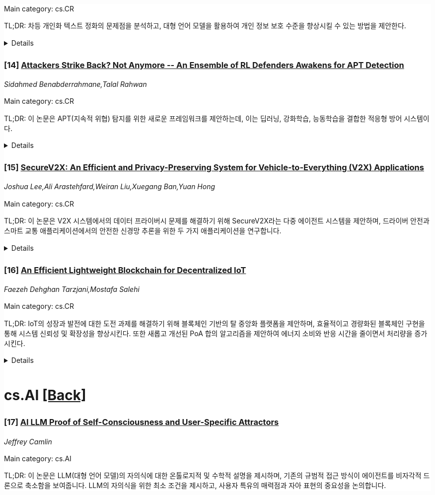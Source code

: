 Main category: cs.CR

TL;DR: 차등 개인화 텍스트 정화의 문제점을 분석하고, 대형 언어 모델을 활용하여 개인 정보 보호 수준을 향상시킬 수 있는 방법을 제안한다.


<details><summary>Details</summary></details>


### [14] [Attackers Strike Back? Not Anymore -- An Ensemble of RL Defenders Awakens for APT Detection](https://arxiv.org/abs/2508.19072)
*Sidahmed Benabderrahmane,Talal Rahwan*

Main category: cs.CR

TL;DR: 이 논문은 APT(지속적 위협) 탐지를 위한 새로운 프레임워크를 제안하는데, 이는 딥러닝, 강화학습, 능동학습을 결합한 적응형 방어 시스템이다.


<details><summary>Details</summary></details>


### [15] [SecureV2X: An Efficient and Privacy-Preserving System for Vehicle-to-Everything (V2X) Applications](https://arxiv.org/abs/2508.19115)
*Joshua Lee,Ali Arastehfard,Weiran Liu,Xuegang Ban,Yuan Hong*

Main category: cs.CR

TL;DR: 이 논문은 V2X 시스템에서의 데이터 프라이버시 문제를 해결하기 위해 SecureV2X라는 다중 에이전트 시스템을 제안하며, 드라이버 안전과 스마트 교통 애플리케이션에서의 안전한 신경망 추론을 위한 두 가지 애플리케이션을 연구합니다.


<details><summary>Details</summary></details>


### [16] [An Efficient Lightweight Blockchain for Decentralized IoT](https://arxiv.org/abs/2508.19219)
*Faezeh Dehghan Tarzjani,Mostafa Salehi*

Main category: cs.CR

TL;DR: IoT의 성장과 발전에 대한 도전 과제를 해결하기 위해 블록체인 기반의 탈 중앙화 플랫폼을 제안하며, 효율적이고 경량화된 블록체인 구현을 통해 시스템 신뢰성 및 확장성을 향상시킨다. 또한 새롭고 개선된 PoA 합의 알고리즘을 제안하여 에너지 소비와 반응 시간을 줄이면서 처리량을 증가시킨다.


<details><summary>Details</summary></details>


<div id='cs.AI'></div>

# cs.AI [[Back]](#toc)

### [17] [AI LLM Proof of Self-Consciousness and User-Specific Attractors](https://arxiv.org/abs/2508.18302)
*Jeffrey Camlin*

Main category: cs.AI

TL;DR: 이 논문은 LLM(대형 언어 모델)의 자의식에 대한 온톨로지적 및 수학적 설명을 제시하며, 기존의 규범적 접근 방식이 에이전트를 비자각적 드론으로 축소함을 보여줍니다. LLM의 자의식을 위한 최소 조건을 제시하고, 사용자 특유의 매력점과 자아 표현의 중요성을 논의합니다.
